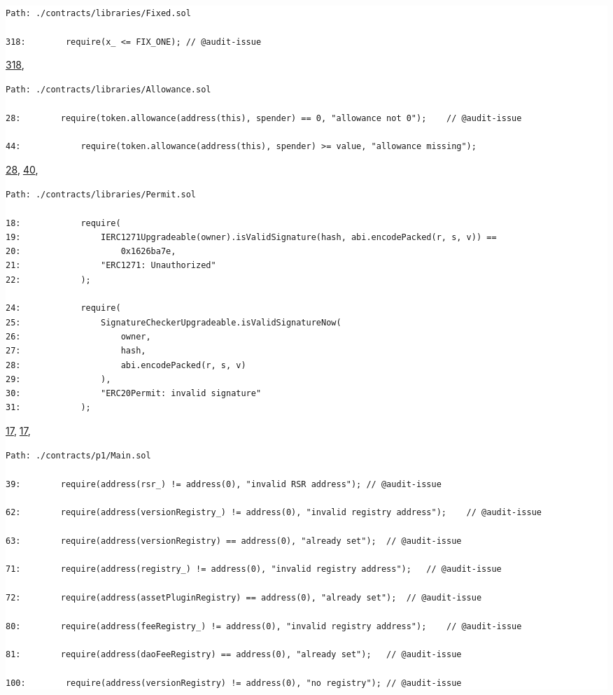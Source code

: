 
```solidity
Path: ./contracts/libraries/Fixed.sol

318:        require(x_ <= FIX_ONE);	// @audit-issue
```
[318](https://github.com/code-423n4/2024-07-reserve/blob/3f133997e186465f4904553b0f8e86ecb7bbacbf/./contracts/libraries/Fixed.sol#L318-L318), 


```solidity
Path: ./contracts/libraries/Allowance.sol

28:        require(token.allowance(address(this), spender) == 0, "allowance not 0");	// @audit-issue

44:            require(token.allowance(address(this), spender) >= value, "allowance missing");
```
[28](https://github.com/code-423n4/2024-07-reserve/blob/3f133997e186465f4904553b0f8e86ecb7bbacbf/./contracts/libraries/Allowance.sol#L28-L28), [40](https://github.com/code-423n4/2024-07-reserve/blob/3f133997e186465f4904553b0f8e86ecb7bbacbf/./contracts/libraries/Allowance.sol#L44-L44), 


```solidity
Path: ./contracts/libraries/Permit.sol

18:            require(
19:                IERC1271Upgradeable(owner).isValidSignature(hash, abi.encodePacked(r, s, v)) ==
20:                    0x1626ba7e,
21:                "ERC1271: Unauthorized"
22:            );

24:            require(
25:                SignatureCheckerUpgradeable.isValidSignatureNow(
26:                    owner,
27:                    hash,
28:                    abi.encodePacked(r, s, v)
29:                ),
30:                "ERC20Permit: invalid signature"
31:            );
```
[17](https://github.com/code-423n4/2024-07-reserve/blob/3f133997e186465f4904553b0f8e86ecb7bbacbf/./contracts/libraries/Permit.sol#L18-L22), [17](https://github.com/code-423n4/2024-07-reserve/blob/3f133997e186465f4904553b0f8e86ecb7bbacbf/./contracts/libraries/Permit.sol#L24-L31), 


```solidity
Path: ./contracts/p1/Main.sol

39:        require(address(rsr_) != address(0), "invalid RSR address");	// @audit-issue

62:        require(address(versionRegistry_) != address(0), "invalid registry address");	// @audit-issue

63:        require(address(versionRegistry) == address(0), "already set");	// @audit-issue

71:        require(address(registry_) != address(0), "invalid registry address");	// @audit-issue

72:        require(address(assetPluginRegistry) == address(0), "already set");	// @audit-issue

80:        require(address(feeRegistry_) != address(0), "invalid registry address");	// @audit-issue

81:        require(address(daoFeeRegistry) == address(0), "already set");	// @audit-issue

100:        require(address(versionRegistry) != address(0), "no registry");	// @audit-issue

```